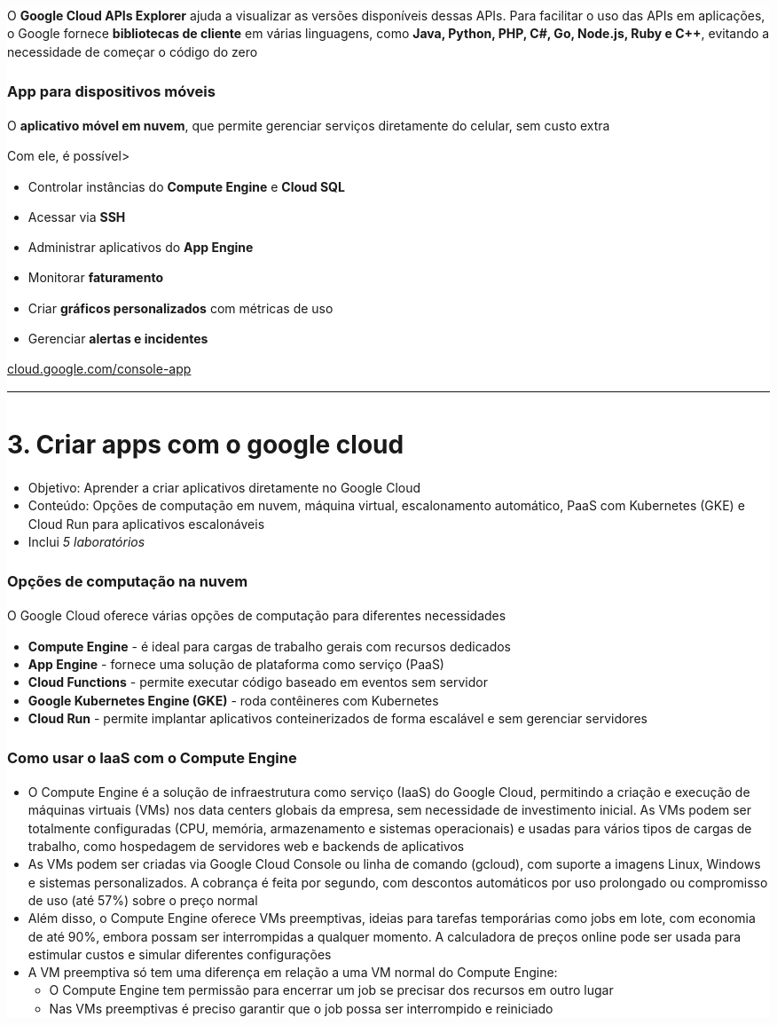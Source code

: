 O **Google Cloud APIs Explorer** ajuda a visualizar as versões disponíveis dessas APIs. Para facilitar o uso das APIs em aplicações, o Google fornece **bibliotecas de cliente** em várias linguagens, como **Java, Python, PHP, C#, Go, Node.js, Ruby e C++**, evitando a necessidade de começar o código do zero

  

### App para dispositivos móveis

O **aplicativo móvel em nuvem**, que permite gerenciar serviços diretamente do celular, sem custo extra

Com ele, é possível>

- Controlar instâncias do **Compute Engine** e **Cloud SQL**

- Acessar via **SSH**

- Administrar aplicativos do **App Engine**

- Monitorar **faturamento**

- Criar **gráficos personalizados** com métricas de uso

- Gerenciar **alertas e incidentes**

  

[cloud.google.com/console-app](https://cloud.google.com/console-app)

  ---

# 3. Criar apps com o google cloud
- Objetivo: Aprender a criar aplicativos diretamente no Google Cloud
- Conteúdo: Opções de computação em nuvem, máquina virtual, escalonamento automático, PaaS com Kubernetes (GKE) e Cloud Run para aplicativos escalonáveis
- Inclui _5 laboratórios_

### Opções de computação na nuvem
O Google Cloud oferece várias opções de computação para diferentes necessidades
- **Compute Engine** - é ideal para cargas de trabalho gerais com recursos dedicados
- **App Engine** - fornece uma solução de plataforma como serviço (PaaS)
- **Cloud Functions** - permite executar código baseado em eventos sem servidor
- **Google Kubernetes Engine (GKE)** - roda contêineres com Kubernetes
- **Cloud Run** - permite implantar aplicativos conteinerizados de forma escalável e sem gerenciar servidores

### Como usar o IaaS com o Compute Engine
- O Compute Engine é a solução de infraestrutura como serviço (IaaS) do Google Cloud, permitindo a criação e execução de máquinas virtuais (VMs) nos data centers globais da empresa, sem necessidade de investimento inicial. As VMs podem ser totalmente configuradas (CPU, memória, armazenamento e sistemas operacionais) e usadas para vários tipos de cargas de trabalho, como hospedagem de servidores web e backends de aplicativos
- As VMs podem ser criadas via Google Cloud Console ou linha de comando (gcloud), com suporte a imagens Linux, Windows e sistemas personalizados. A cobrança é feita por segundo, com descontos automáticos por uso prolongado ou compromisso de uso (até 57%) sobre o preço normal
- Além disso, o Compute Engine oferece VMs preemptivas, ideias para tarefas temporárias como jobs em lote, com economia de até 90%, embora possam ser interrompidas a qualquer momento. A calculadora de preços online pode ser usada para estimular custos e simular diferentes configurações
- A VM preemptiva só tem uma diferença em relação a uma VM normal do Compute Engine:
	- O Compute Engine tem permissão para encerrar um job se precisar dos recursos em outro lugar
	- Nas VMs preemptivas é preciso garantir que o job possa ser interrompido e reiniciado
